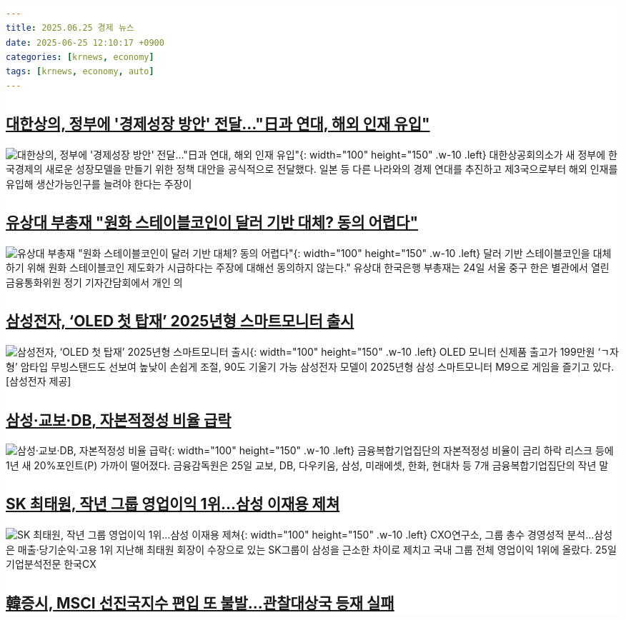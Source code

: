 ```yaml
---
title: 2025.06.25 경제 뉴스
date: 2025-06-25 12:10:17 +0900
categories: [krnews, economy]
tags: [krnews, economy, auto]
---
```

## [대한상의, 정부에 '경제성장 방안' 전달…"日과 연대, 해외 인재 유입"](https://n.news.naver.com/mnews/article/277/0005612630)

![대한상의, 정부에 '경제성장 방안' 전달…"日과 연대, 해외 인재 유입"](https://mimgnews.pstatic.net/image/origin/277/2025/06/25/5612630.jpg?type=nf220_150){: width="100" height="150" .w-10 .left}
대한상공회의소가 새 정부에 한국경제의 새로운 성장모델을 만들기 위한 정책 대안을 공식적으로 전달했다. 일본 등 다른 나라와의 경제 연대를 추진하고 제3국으로부터 해외 인재를 유입해 생산가능인구를 늘려야 한다는 주장이

## [유상대 부총재 "원화 스테이블코인이 달러 기반 대체? 동의 어렵다"](https://n.news.naver.com/mnews/article/277/0005612437)

![유상대 부총재 "원화 스테이블코인이 달러 기반 대체? 동의 어렵다"](https://mimgnews.pstatic.net/image/origin/277/2025/06/24/5612437.jpg?type=nf220_150){: width="100" height="150" .w-10 .left}
달러 기반 스테이블코인을 대체하기 위해 원화 스테이블코인 제도화가 시급하다는 주장에 대해선 동의하지 않는다." 유상대 한국은행 부총재는 24일 서울 중구 한은 별관에서 열린 금융통화위원 정기 기자간담회에서 개인 의

## [삼성전자, ‘OLED 첫 탑재’ 2025년형 스마트모니터 출시](https://n.news.naver.com/mnews/article/016/0002489916)

![삼성전자, ‘OLED 첫 탑재’ 2025년형 스마트모니터 출시](https://mimgnews.pstatic.net/image/origin/016/2025/06/25/2489916.jpg?type=nf220_150){: width="100" height="150" .w-10 .left}
OLED 모니터 신제품 출고가 199만원 ‘ㄱ자형’ 암타입 무빙스탠드도 선보여 높낮이 손쉽게 조절, 90도 기울기 가능 삼성전자 모델이 2025년형 삼성 스마트모니터 M9으로 게임을 즐기고 있다. [삼성전자 제공]

## [삼성·교보·DB, 자본적정성 비율 급락](https://n.news.naver.com/mnews/article/082/0001332312)

![삼성·교보·DB, 자본적정성 비율 급락](https://mimgnews.pstatic.net/image/origin/082/2025/06/25/1332312.jpg?type=nf220_150){: width="100" height="150" .w-10 .left}
금융복합기업집단의 자본적정성 비율이 금리 하락 리스크 등에 1년 새 20%포인트(P) 가까이 떨어졌다. 금융감독원은 25일 교보, DB, 다우키움, 삼성, 미래에셋, 한화, 현대차 등 7개 금융복합기업집단의 작년 말

## [SK 최태원, 작년 그룹 영업이익 1위…삼성 이재용 제쳐](https://n.news.naver.com/mnews/article/001/0015469015)

![SK 최태원, 작년 그룹 영업이익 1위…삼성 이재용 제쳐](https://mimgnews.pstatic.net/image/origin/001/2025/06/25/15469015.jpg?type=nf220_150){: width="100" height="150" .w-10 .left}
CXO연구소, 그룹 총수 경영성적 분석…삼성은 매출·당기순익·고용 1위 지난해 최태원 회장이 수장으로 있는 SK그룹이 삼성을 근소한 차이로 제치고 국내 그룹 전체 영업이익 1위에 올랐다. 25일 기업분석전문 한국CX

## [韓증시, MSCI 선진국지수 편입 또 불발...관찰대상국 등재 실패](https://n.news.naver.com/mnews/article/014/0005367828)
